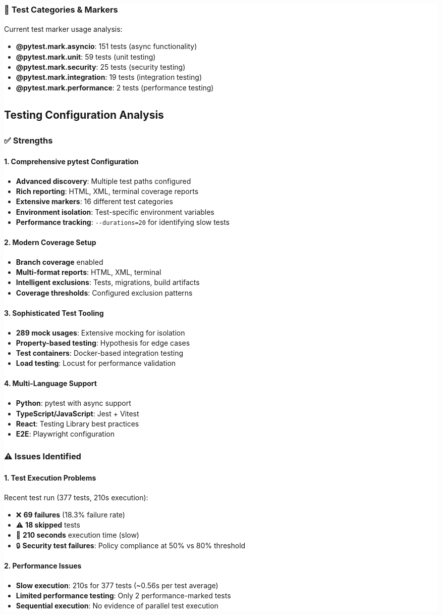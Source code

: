 ### 🎯 **Test Categories & Markers**

Current test marker usage analysis:
- **@pytest.mark.asyncio**: 151 tests (async functionality)
- **@pytest.mark.unit**: 59 tests (unit testing)
- **@pytest.mark.security**: 25 tests (security testing)
- **@pytest.mark.integration**: 19 tests (integration testing)
- **@pytest.mark.performance**: 2 tests (performance testing)

## Testing Configuration Analysis

### ✅ **Strengths**

#### 1. **Comprehensive pytest Configuration**
- **Advanced discovery**: Multiple test paths configured
- **Rich reporting**: HTML, XML, terminal coverage reports
- **Extensive markers**: 16 different test categories
- **Environment isolation**: Test-specific environment variables
- **Performance tracking**: `--durations=20` for identifying slow tests

#### 2. **Modern Coverage Setup**
- **Branch coverage** enabled
- **Multi-format reports**: HTML, XML, terminal
- **Intelligent exclusions**: Tests, migrations, build artifacts
- **Coverage thresholds**: Configured exclusion patterns

#### 3. **Sophisticated Test Tooling**
- **289 mock usages**: Extensive mocking for isolation
- **Property-based testing**: Hypothesis for edge cases
- **Test containers**: Docker-based integration testing
- **Load testing**: Locust for performance validation

#### 4. **Multi-Language Support**
- **Python**: pytest with async support
- **TypeScript/JavaScript**: Jest + Vitest
- **React**: Testing Library best practices
- **E2E**: Playwright configuration

### ⚠️ **Issues Identified**

#### 1. **Test Execution Problems**
Recent test run (377 tests, 210s execution):
- ❌ **69 failures** (18.3% failure rate)
- ⚠️ **18 skipped** tests
- 🐌 **210 seconds** execution time (slow)
- 🔒 **Security test failures**: Policy compliance at 50% vs 80% threshold

#### 2. **Performance Issues**
- **Slow execution**: 210s for 377 tests (~0.56s per test average)
- **Limited performance testing**: Only 2 performance-marked tests
- **Sequential execution**: No evidence of parallel test execution
